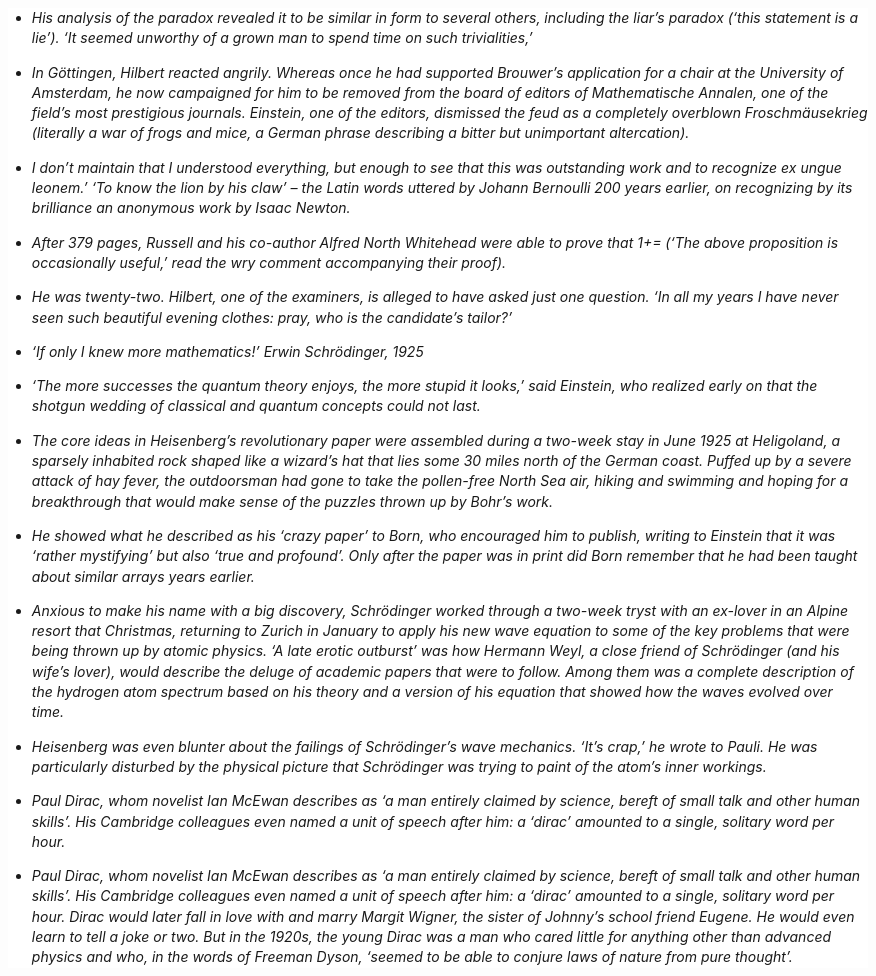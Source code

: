 - *His analysis of the paradox revealed it to be similar in form to several others, including the liar’s paradox (‘this statement is a lie’). ‘It seemed unworthy of a grown man to spend time on such trivialities,’* 
 
- *In Göttingen, Hilbert reacted angrily. Whereas once he had supported Brouwer’s application for a chair at the University of Amsterdam, he now campaigned for him to be removed from the board of editors of Mathematische Annalen, one of the field’s most prestigious journals. Einstein, one of the editors, dismissed the feud as a completely overblown Froschmäusekrieg (literally a war of frogs and mice, a German phrase describing a bitter but unimportant altercation).* 
 
- *I don’t maintain that I understood everything, but enough to see that this was outstanding work and to recognize ex ungue leonem.’ ‘To know the lion by his claw’ – the Latin words uttered by Johann Bernoulli 200 years earlier, on recognizing by its brilliance an anonymous work by Isaac Newton.* 
 
- *After 379 pages, Russell and his co-author Alfred North Whitehead were able to prove that 1+= (‘The above proposition is occasionally useful,’ read the wry comment accompanying their proof).* 
 
- *He was twenty-two. Hilbert, one of the examiners, is alleged to have asked just one question. ‘In all my years I have never seen such beautiful evening clothes: pray, who is the candidate’s tailor?’* 
 
- *‘If only I knew more mathematics!’ Erwin Schrödinger, 1925* 
 
- *‘The more successes the quantum theory enjoys, the more stupid it looks,’ said Einstein, who realized early on that the shotgun wedding of classical and quantum concepts could not last.* 
 
- *The core ideas in Heisenberg’s revolutionary paper were assembled during a two-week stay in June 1925 at Heligoland, a sparsely inhabited rock shaped like a wizard’s hat that lies some 30 miles north of the German coast. Puffed up by a severe attack of hay fever, the outdoorsman had gone to take the pollen-free North Sea air, hiking and swimming and hoping for a breakthrough that would make sense of the puzzles thrown up by Bohr’s work.* 
 
- *He showed what he described as his ‘crazy paper’ to Born, who encouraged him to publish, writing to Einstein that it was ‘rather mystifying’ but also ‘true and profound’. Only after the paper was in print did Born remember that he had been taught about similar arrays years earlier.* 
 
- *Anxious to make his name with a big discovery, Schrödinger worked through a two-week tryst with an ex-lover in an Alpine resort that Christmas, returning to Zurich in January to apply his new wave equation to some of the key problems that were being thrown up by atomic physics. ‘A late erotic outburst’ was how Hermann Weyl, a close friend of Schrödinger (and his wife’s lover), would describe the deluge of academic papers that were to follow. Among them was a complete description of the hydrogen atom spectrum based on his theory and a version of his equation that showed how the waves evolved over time.* 
 
- *Heisenberg was even blunter about the failings of Schrödinger’s wave mechanics. ‘It’s crap,’ he wrote to Pauli. He was particularly disturbed by the physical picture that Schrödinger was trying to paint of the atom’s inner workings.* 
 
- *Paul Dirac, whom novelist Ian McEwan describes as ‘a man entirely claimed by science, bereft of small talk and other human skills’. His Cambridge colleagues even named a unit of speech after him: a ‘dirac’ amounted to a single, solitary word per hour.* 
 
- *Paul Dirac, whom novelist Ian McEwan describes as ‘a man entirely claimed by science, bereft of small talk and other human skills’. His Cambridge colleagues even named a unit of speech after him: a ‘dirac’ amounted to a single, solitary word per hour. Dirac would later fall in love with and marry Margit Wigner, the sister of Johnny’s school friend Eugene. He would even learn to tell a joke or two. But in the 1920s, the young Dirac was a man who cared little for anything other than advanced physics and who, in the words of Freeman Dyson, ‘seemed to be able to conjure laws of nature from pure thought’.* 
 
